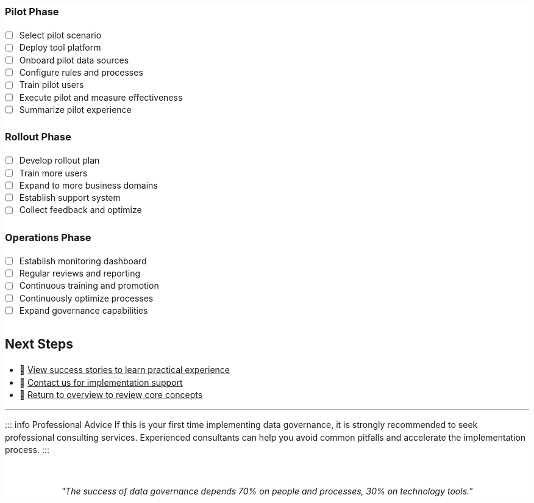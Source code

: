 ### Pilot Phase

-   [ ] Select pilot scenario
-   [ ] Deploy tool platform
-   [ ] Onboard pilot data sources
-   [ ] Configure rules and processes
-   [ ] Train pilot users
-   [ ] Execute pilot and measure effectiveness
-   [ ] Summarize pilot experience

### Rollout Phase

-   [ ] Develop rollout plan
-   [ ] Train more users
-   [ ] Expand to more business domains
-   [ ] Establish support system
-   [ ] Collect feedback and optimize

### Operations Phase

-   [ ] Establish monitoring dashboard
-   [ ] Regular reviews and reporting
-   [ ] Continuous training and promotion
-   [ ] Continuously optimize processes
-   [ ] Expand governance capabilities

## Next Steps

-   💼 [View success stories to learn practical experience](/en/cases/)
-   💬 [Contact us for implementation support](/en/contact)
-   📖 [Return to overview to review core concepts](/en/what-is-data-governance/)

---

::: info Professional Advice
If this is your first time implementing data governance, it is strongly recommended to seek professional consulting services. Experienced consultants can help you avoid common pitfalls and accelerate the implementation process.
:::

<p style="text-align: center; color: var(--vp-c-text-2); font-style: italic; margin-top: 48px;">
"The success of data governance depends 70% on people and processes, 30% on technology tools."
</p>
